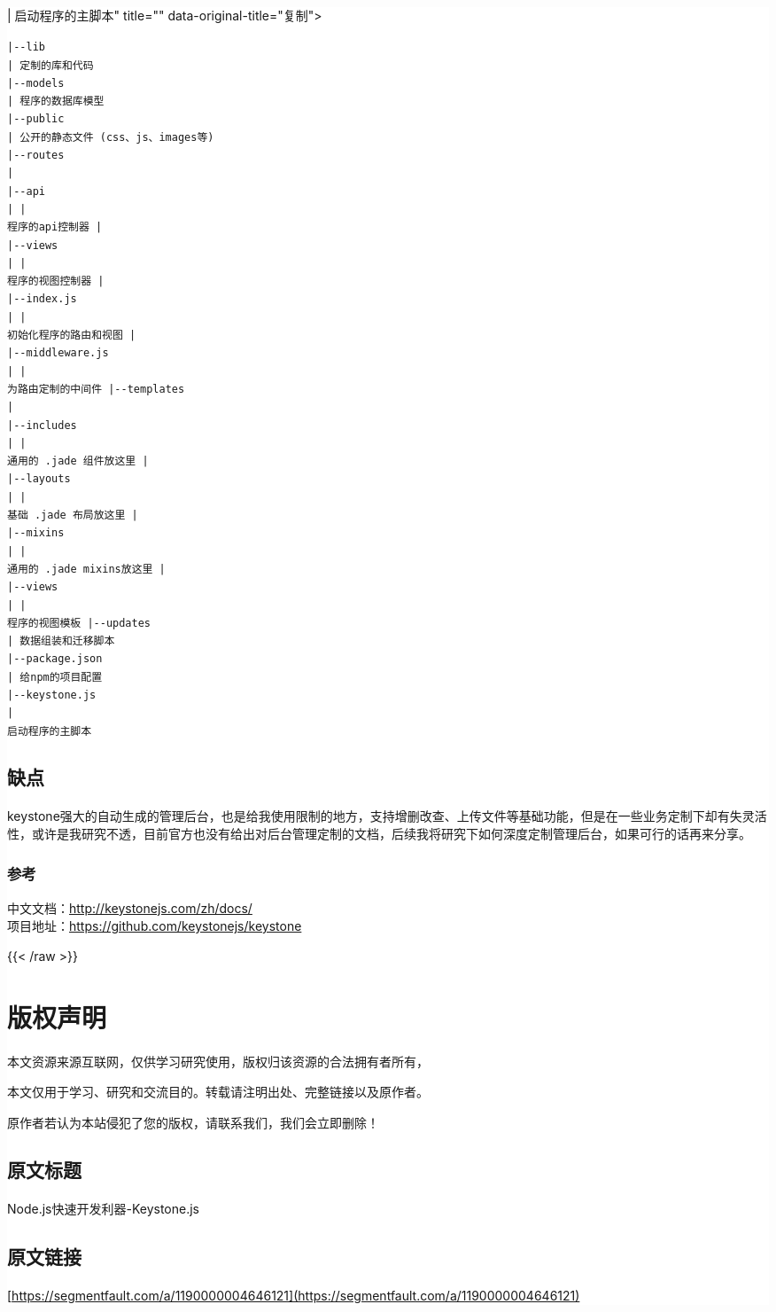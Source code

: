 |  启动程序的主脚本" title="" data-original-title="复制"></span>
      <span type="button" class="saveToNote code-tool" data-toggle="tooltip" data-placement="top" title="" data-original-title="放进笔记"></span>
      </div>
      </div><pre class="hljs gherkin"><code>|<span class="hljs-string">--lib
</span>|<span class="hljs-string">  定制的库和代码
</span>|<span class="hljs-string">--models
</span>|<span class="hljs-string">  程序的数据库模型
</span>|<span class="hljs-string">--public
</span>|<span class="hljs-string">  公开的静态文件 (css、js、images等)
</span>|<span class="hljs-string">--routes
</span>|<span class="hljs-string">  </span>|<span class="hljs-string">--api
</span>|<span class="hljs-string">  </span>|<span class="hljs-string">  程序的api控制器
</span>|<span class="hljs-string">  </span>|<span class="hljs-string">--views
</span>|<span class="hljs-string">  </span>|<span class="hljs-string">  程序的视图控制器
</span>|<span class="hljs-string">  </span>|<span class="hljs-string">--index.js
</span>|<span class="hljs-string">  </span>|<span class="hljs-string">  初始化程序的路由和视图
</span>|<span class="hljs-string">  </span>|<span class="hljs-string">--middleware.js
</span>|<span class="hljs-string">  </span>|<span class="hljs-string">  为路由定制的中间件
</span>|<span class="hljs-string">--templates
</span>|<span class="hljs-string">  </span>|<span class="hljs-string">--includes
</span>|<span class="hljs-string">  </span>|<span class="hljs-string">  通用的 .jade 组件放这里
</span>|<span class="hljs-string">  </span>|<span class="hljs-string">--layouts
</span>|<span class="hljs-string">  </span>|<span class="hljs-string">  基础 .jade 布局放这里
</span>|<span class="hljs-string">  </span>|<span class="hljs-string">--mixins
</span>|<span class="hljs-string">  </span>|<span class="hljs-string">  通用的 .jade mixins放这里
</span>|<span class="hljs-string">  </span>|<span class="hljs-string">--views
</span>|<span class="hljs-string">  </span>|<span class="hljs-string">  程序的视图模板
</span>|<span class="hljs-string">--updates
</span>|<span class="hljs-string">  数据组装和迁移脚本
</span>|<span class="hljs-string">--package.json
</span>|<span class="hljs-string">  给npm的项目配置
</span>|<span class="hljs-string">--keystone.js
</span>|<span class="hljs-string">  启动程序的主脚本</span></code></pre>
<h2 id="articleHeader7">缺点</h2>
<p>keystone强大的自动生成的管理后台，也是给我使用限制的地方，支持增删改查、上传文件等基础功能，但是在一些业务定制下却有失灵活性，或许是我研究不透，目前官方也没有给出对后台管理定制的文档，后续我将研究下如何深度定制管理后台，如果可行的话再来分享。</p>
<h3 id="articleHeader8">参考</h3>
<p>中文文档：<a href="http://keystonejs.com/zh/docs/" rel="nofollow noreferrer" target="_blank">http://keystonejs.com/zh/docs/</a>  <br>项目地址：<a href="https://github.com/keystonejs/keystone" rel="nofollow noreferrer" target="_blank">https://github.com/keystonejs/keystone</a></p>

                
{{< /raw >}}

# 版权声明
本文资源来源互联网，仅供学习研究使用，版权归该资源的合法拥有者所有，

本文仅用于学习、研究和交流目的。转载请注明出处、完整链接以及原作者。

原作者若认为本站侵犯了您的版权，请联系我们，我们会立即删除！

## 原文标题
Node.js快速开发利器-Keystone.js

## 原文链接
[https://segmentfault.com/a/1190000004646121](https://segmentfault.com/a/1190000004646121)

